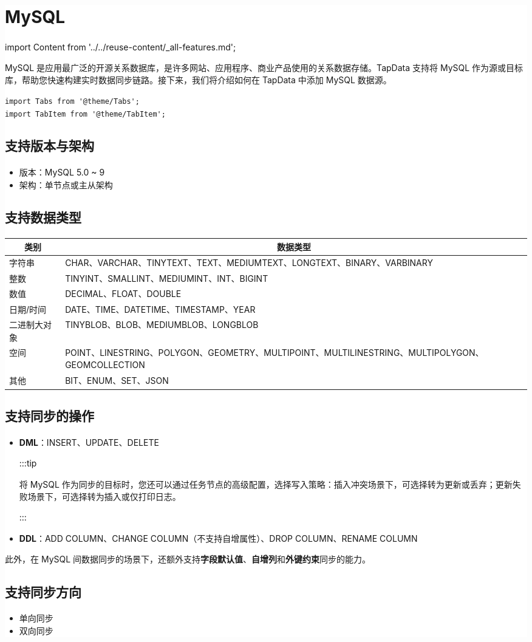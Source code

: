 # MySQL
import Content from '../../reuse-content/_all-features.md';

<Content />

MySQL 是应用最广泛的开源关系数据库，是许多网站、应用程序、商业产品使用的关系数据存储。TapData 支持将 MySQL 作为源或目标库，帮助您快速构建实时数据同步链路。接下来，我们将介绍如何在 TapData 中添加 MySQL 数据源。

```mdx-code-block
import Tabs from '@theme/Tabs';
import TabItem from '@theme/TabItem';
```

## 支持版本与架构

* 版本：MySQL 5.0 ~ 9
* 架构：单节点或主从架构

## 支持数据类型

| 类别         | 数据类型                                                     |
| ------------ | ------------------------------------------------------------ |
| 字符串       | CHAR、VARCHAR、TINYTEXT、TEXT、MEDIUMTEXT、LONGTEXT、BINARY、VARBINARY |
| 整数         | TINYINT、SMALLINT、MEDIUMINT、INT、BIGINT                    |
| 数值         | DECIMAL、FLOAT、DOUBLE                                       |
| 日期/时间    | DATE、TIME、DATETIME、TIMESTAMP、YEAR                        |
| 二进制大对象 | TINYBLOB、BLOB、MEDIUMBLOB、LONGBLOB                         |
| 空间         | POINT、LINESTRING、POLYGON、GEOMETRY、MULTIPOINT、MULTILINESTRING、MULTIPOLYGON、GEOMCOLLECTION |
| 其他         | BIT、ENUM、SET、JSON                                         |

## 支持同步的操作

- **DML**：INSERT、UPDATE、DELETE

  :::tip

  将 MySQL 作为同步的目标时，您还可以通过任务节点的高级配置，选择写入策略：插入冲突场景下，可选择转为更新或丢弃；更新失败场景下，可选择转为插入或仅打印日志。

  :::

- **DDL**：ADD COLUMN、CHANGE COLUMN（不支持自增属性）、DROP COLUMN、RENAME COLUMN

此外，在 MySQL 间数据同步的场景下，还额外支持**字段默认值**、**自增列**和**外键约束**同步的能力。

## 支持同步方向

- 单向同步
- 双向同步
